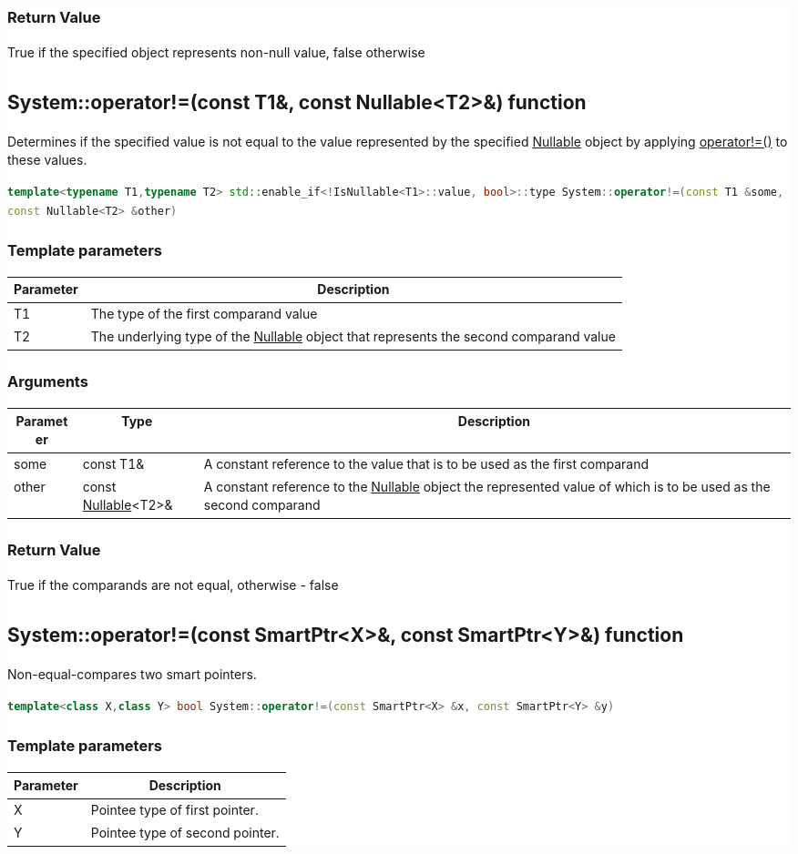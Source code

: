 ### Return Value

True if the specified object represents non-null value, false otherwise

## System::operator!=(const T1\&, const Nullable\<T2\>\&) function


Determines if the specified value is not equal to the value represented by the specified [Nullable](../nullable/) object by applying [operator!=()](./) to these values.

```cpp
template<typename T1,typename T2> std::enable_if<!IsNullable<T1>::value, bool>::type System::operator!=(const T1 &some, const Nullable<T2> &other)
```


### Template parameters

| Parameter | Description |
| --- | --- |
| T1 | The type of the first comparand value |
| T2 | The underlying type of the [Nullable](../nullable/) object that represents the second comparand value |

### Arguments

| Parameter | Type | Description |
| --- | --- | --- |
| some | const T1\& | A constant reference to the value that is to be used as the first comparand |
| other | const [Nullable](../nullable/)\<T2\>\& | A constant reference to the [Nullable](../nullable/) object the represented value of which is to be used as the second comparand |

### Return Value

True if the comparands are not equal, otherwise - false

## System::operator!=(const SmartPtr\<X\>\&, const SmartPtr\<Y\>\&) function


Non-equal-compares two smart pointers.

```cpp
template<class X,class Y> bool System::operator!=(const SmartPtr<X> &x, const SmartPtr<Y> &y)
```


### Template parameters

| Parameter | Description |
| --- | --- |
| X | Pointee type of first pointer. |
| Y | Pointee type of second pointer. |
